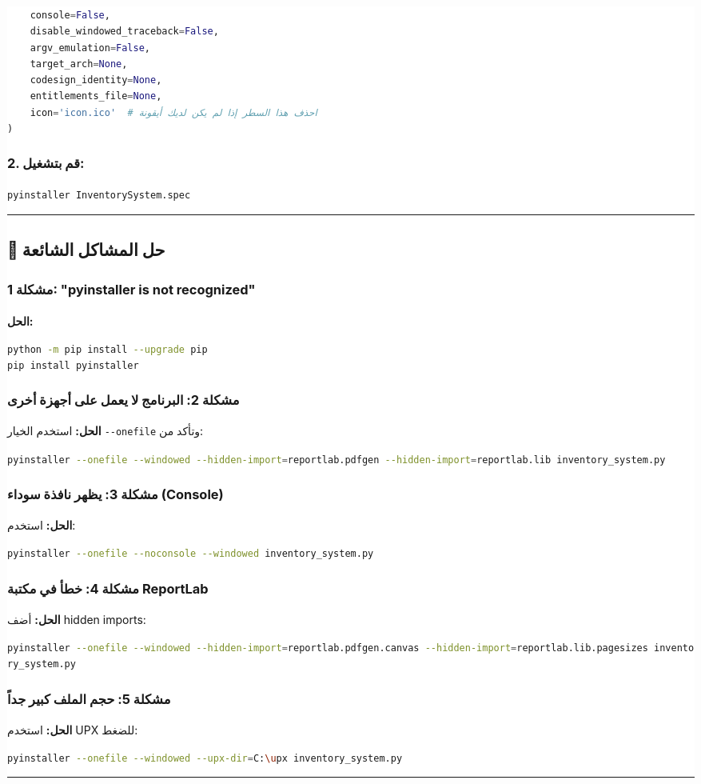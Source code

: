 ```python
    console=False,
    disable_windowed_traceback=False,
    argv_emulation=False,
    target_arch=None,
    codesign_identity=None,
    entitlements_file=None,
    icon='icon.ico'  # احذف هذا السطر إذا لم يكن لديك أيقونة
)
```

### 2. قم بتشغيل:
```bash
pyinstaller InventorySystem.spec
```

---

## 🐛 حل المشاكل الشائعة

### مشكلة 1: "pyinstaller is not recognized"
**الحل:**
```bash
python -m pip install --upgrade pip
pip install pyinstaller
```

### مشكلة 2: البرنامج لا يعمل على أجهزة أخرى
**الحل:** استخدم الخيار `--onefile` وتأكد من:
```bash
pyinstaller --onefile --windowed --hidden-import=reportlab.pdfgen --hidden-import=reportlab.lib inventory_system.py
```

### مشكلة 3: يظهر نافذة سوداء (Console)
**الحل:** استخدم:
```bash
pyinstaller --onefile --noconsole --windowed inventory_system.py
```

### مشكلة 4: خطأ في مكتبة ReportLab
**الحل:** أضف hidden imports:
```bash
pyinstaller --onefile --windowed --hidden-import=reportlab.pdfgen.canvas --hidden-import=reportlab.lib.pagesizes inventory_system.py
```

### مشكلة 5: حجم الملف كبير جداً
**الحل:** استخدم UPX للضغط:
```bash
pyinstaller --onefile --windowed --upx-dir=C:\upx inventory_system.py
```

---